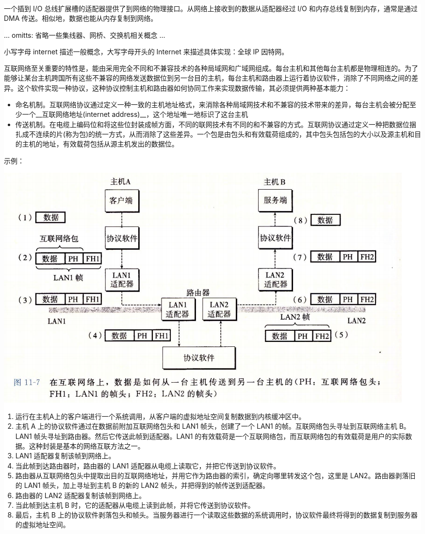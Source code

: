 一个插到 I/O 总线扩展槽的适配器提供了到网络的物理接口。从网络上接收到的数据从适配器经过 I/O 和内存总线复制到内存，通常是通过 DMA 传送。相似地，数据也能从内存复制到网络。  



... omitts: 省略一些集线器、网桥、交换机相关概念 ...  



小写字母 internet 描述一般概念，大写字母开头的 Internet 来描述具体实现：全球 IP 因特网。  

互联网络至关重要的特性是，能由采用完全不同和不兼容技术的各种局域网和广域网组成。每台主机和其他每台主机都是物理相连的。为了能够让某台主机跨国所有这些不兼容的网络发送数据位到另一台目的主机，每台主机和路由器上运行着协议软件，消除了不同网络之间的差异。这个软件实现一种协议，这种协议控制主机和路由器如何协同工作来实现数据传输，其必须提供两种基本能力：

* 命名机制。互联网络协议通过定义一种一致的主机地址格式，来消除各种局域网技术和不兼容的技术带来的差异，每台主机会被分配至少一个__互联网络地址(internet address)__，这个地址唯一地标识了这台主机
* 传送机制。在电缆上编码位和将这些位封装成帧方面，不同的联网技术有不同的和不兼容的方式。互联网协议通过定义一种把数据位捆扎成不连续的片(称为包)的统一方式，从而消除了这些差异。一个包是由包头和有效载荷组成的，其中包头包括包的大小以及源主机和目的主机的地址，有效载荷包括从源主机发出的数据位。



示例：

![image-20250922114342913](../upload/2025-09-22-CSAPP-网络编程/image-20250922114342913.png)



1. 运行在主机A上的客户端进行一个系统调用，从客户端的虚拟地址空间复制数据到内核缓冲区中。
2. 主机 A 上的协议软件通过在数据前附加互联网络包头和 LAN1 帧头，创建了一个 LAN1 的帧。互联网络包头寻址到互联网络主机 B。LAN1 帧头寻址到路由器。然后它传送此帧到适配器。LAN1 的有效载荷是一个互联网络包，而互联网络包的有效载荷是用户的实际数据。这种封装是基本的网络互联方法之一。
3. LAN1 适配器复制该帧到网络上。
4. 当此帧到达路由器时，路由器的 LAN1 适配器从电缆上读取它，并把它传送到协议软件。
5. 路由器从互联网络包头中提取出目的互联网络地址，并用它作为路由器的索引，确定向哪里转发这个包，这里是 LAN2。路由器剥落旧的 LAN1 帧头，加上寻址到主机 B 的新的 LAN2 帧头，并把得到的帧传送到适配器。
6. 路由器的 LAN2 适配器复制该帧到网络上。
7. 当此帧到达主机 B 时，它的适配器从电缆上读到此帧，并将它传送到协议软件。
8. 最后，主机 B 上的协议软件剥落包头和帧头。当服务器进行一个读取这些数据的系统调用时，协议软件最终将得到的数据复制到服务器的虚拟地址空间。
